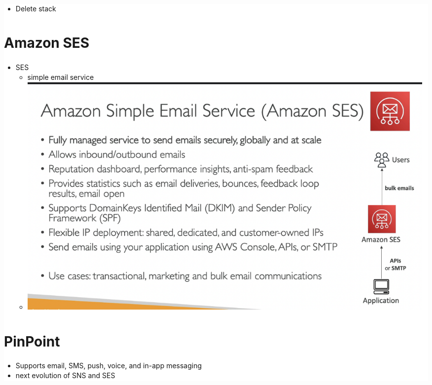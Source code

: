   - Delete stack


# Amazon SES
- SES
  - simple email service
  - <img alt="picture 6" src="image/30-Other-Services/2-SES.png" width="800" />  


# PinPoint
- Supports email, SMS, push, voice, and in-app messaging
- next evolution of SNS and SES